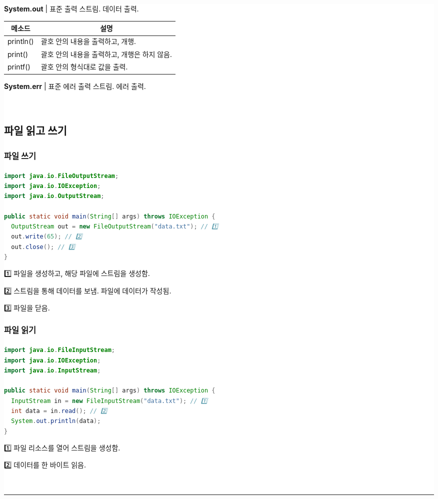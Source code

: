 **System.out** | 표준 출력 스트림. 데이터 출력.

| 메소드    | 설명                                         |
| --------- | -------------------------------------------- |
| println() | 괄호 안의 내용을 출력하고, 개행.             |
| print()   | 괄호 안의 내용을 출력하고, 개행은 하지 않음. |
| printf()  | 괄호 안의 형식대로 값을 출력.                |

**System.err** | 표준 에러 출력 스트림. 에러 출력.

<br/>

## 파일 읽고 쓰기

### 파일 쓰기

```java
import java.io.FileOutputStream;
import java.io.IOException;
import java.io.OutputStream;

public static void main(String[] args) throws IOException {
  OutputStream out = new FileOutputStream("data.txt"); // 1️⃣
  out.write(65); // 2️⃣
  out.close(); // 3️⃣
}
```

1️⃣ 파일을 생성하고, 해당 파일에 스트림을 생성함.

2️⃣ 스트림을 통해 데이터를 보냄. 파일에 데이터가 작성됨.

3️⃣ 파일을 닫음.

### 파일 읽기

```java
import java.io.FileInputStream;
import java.io.IOException;
import java.io.InputStream;

public static void main(String[] args) throws IOException {
  InputStream in = new FileInputStream("data.txt"); // 1️⃣
  int data = in.read(); // 2️⃣
  System.out.println(data);
}
```

1️⃣ 파일 리소스를 열어 스트림을 생성함.

2️⃣ 데이터를 한 바이트 읽음.

<br/>

---